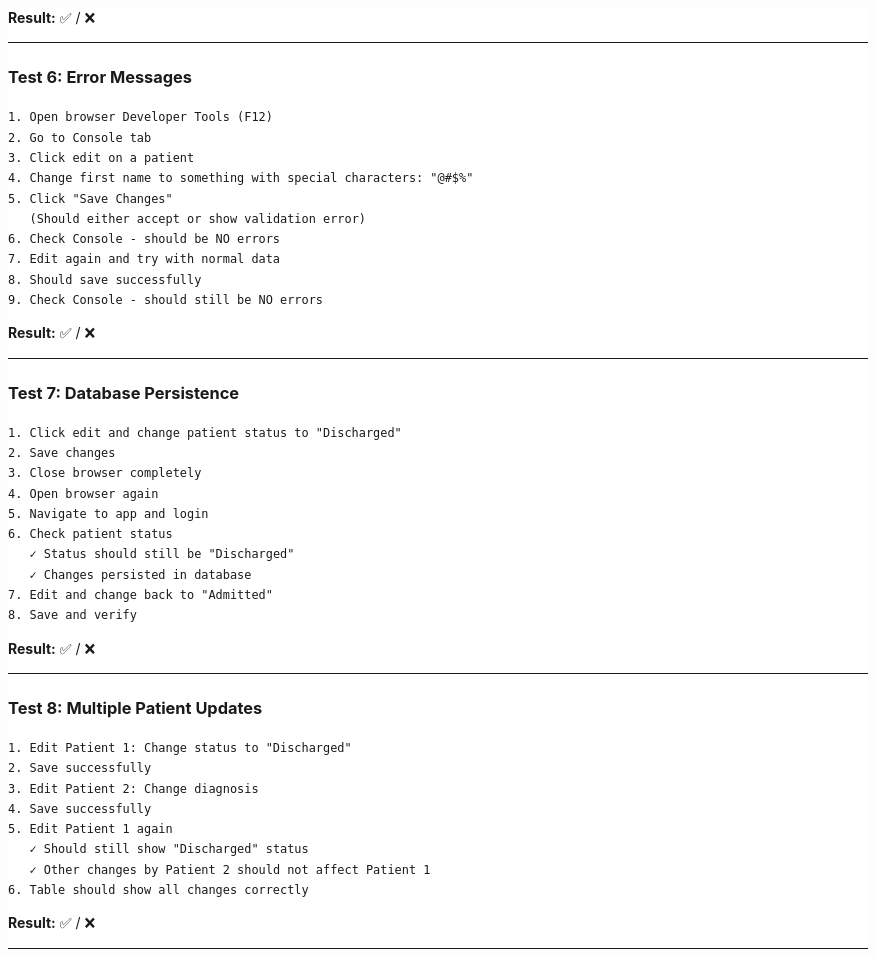 **Result:** ✅ / ❌

---

### Test 6: Error Messages
```
1. Open browser Developer Tools (F12)
2. Go to Console tab
3. Click edit on a patient
4. Change first name to something with special characters: "@#$%"
5. Click "Save Changes"
   (Should either accept or show validation error)
6. Check Console - should be NO errors
7. Edit again and try with normal data
8. Should save successfully
9. Check Console - should still be NO errors
```

**Result:** ✅ / ❌

---

### Test 7: Database Persistence
```
1. Click edit and change patient status to "Discharged"
2. Save changes
3. Close browser completely
4. Open browser again
5. Navigate to app and login
6. Check patient status
   ✓ Status should still be "Discharged"
   ✓ Changes persisted in database
7. Edit and change back to "Admitted"
8. Save and verify
```

**Result:** ✅ / ❌

---

### Test 8: Multiple Patient Updates
```
1. Edit Patient 1: Change status to "Discharged"
2. Save successfully
3. Edit Patient 2: Change diagnosis
4. Save successfully
5. Edit Patient 1 again
   ✓ Should still show "Discharged" status
   ✓ Other changes by Patient 2 should not affect Patient 1
6. Table should show all changes correctly
```

**Result:** ✅ / ❌

---